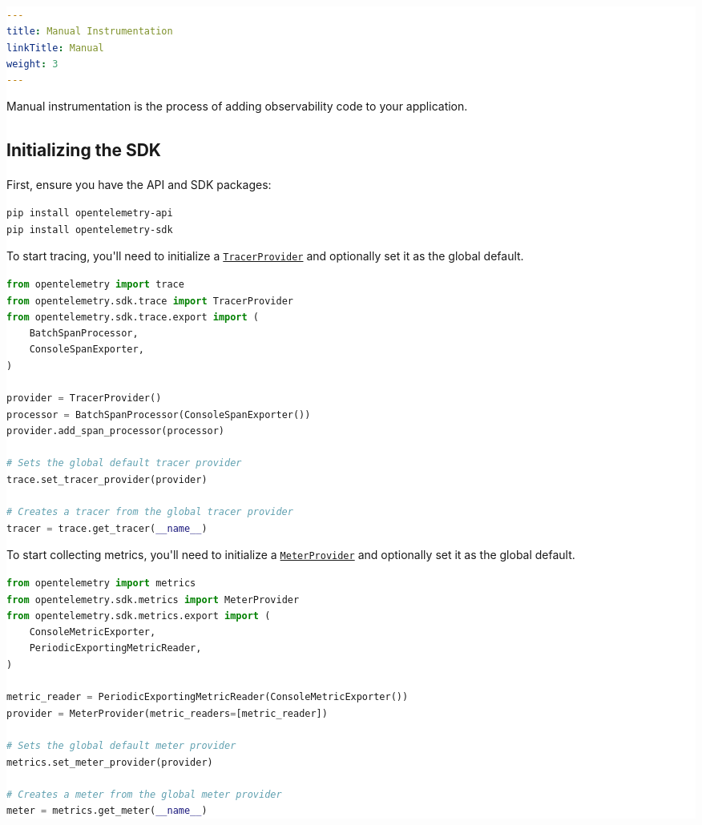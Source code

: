```yaml
---
title: Manual Instrumentation
linkTitle: Manual
weight: 3
---
```


Manual instrumentation is the process of adding observability code to your
application.

## Initializing the SDK

First, ensure you have the API and SDK packages:

```
pip install opentelemetry-api
pip install opentelemetry-sdk
```

To start tracing, you'll need to initialize a
[`TracerProvider`](/docs/concepts/signals/traces/#tracer-provider) and
optionally set it as the global default.

```python
from opentelemetry import trace
from opentelemetry.sdk.trace import TracerProvider
from opentelemetry.sdk.trace.export import (
    BatchSpanProcessor,
    ConsoleSpanExporter,
)

provider = TracerProvider()
processor = BatchSpanProcessor(ConsoleSpanExporter())
provider.add_span_processor(processor)

# Sets the global default tracer provider
trace.set_tracer_provider(provider)

# Creates a tracer from the global tracer provider
tracer = trace.get_tracer(__name__)
```

To start collecting metrics, you'll need to initialize a
[`MeterProvider`](/docs/reference/specification/metrics/api/#meterprovider) and
optionally set it as the global default.

```python
from opentelemetry import metrics
from opentelemetry.sdk.metrics import MeterProvider
from opentelemetry.sdk.metrics.export import (
    ConsoleMetricExporter,
    PeriodicExportingMetricReader,
)

metric_reader = PeriodicExportingMetricReader(ConsoleMetricExporter())
provider = MeterProvider(metric_readers=[metric_reader])

# Sets the global default meter provider
metrics.set_meter_provider(provider)

# Creates a meter from the global meter provider
meter = metrics.get_meter(__name__)
```
